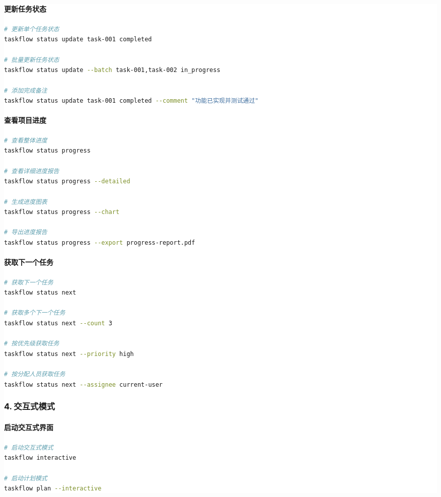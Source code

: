 #### 更新任务状态
```bash
# 更新单个任务状态
taskflow status update task-001 completed

# 批量更新任务状态
taskflow status update --batch task-001,task-002 in_progress

# 添加完成备注
taskflow status update task-001 completed --comment "功能已实现并测试通过"
```

#### 查看项目进度
```bash
# 查看整体进度
taskflow status progress

# 查看详细进度报告
taskflow status progress --detailed

# 生成进度图表
taskflow status progress --chart

# 导出进度报告
taskflow status progress --export progress-report.pdf
```

#### 获取下一个任务
```bash
# 获取下一个任务
taskflow status next

# 获取多个下一个任务
taskflow status next --count 3

# 按优先级获取任务
taskflow status next --priority high

# 按分配人员获取任务
taskflow status next --assignee current-user
```

### 4. 交互式模式

#### 启动交互式界面
```bash
# 启动交互式模式
taskflow interactive

# 启动计划模式
taskflow plan --interactive
```

